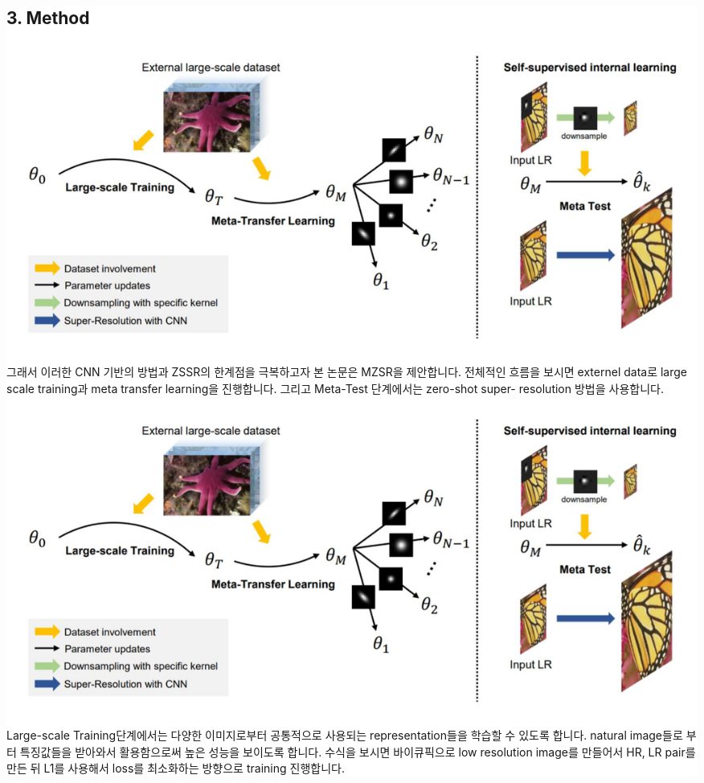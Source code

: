 ## 3. Method

![Figure 7: MZSR 개념도.](../../.gitbook/assets/fig7.png)

그래서 이러한 CNN 기반의 방법과 ZSSR의 한계점을 극복하고자 본 논문은 MZSR을 제안합니다. 전체적인 흐름을 보시면 externel data로 large scale training과 
meta transfer learning을 진행합니다. 그리고 Meta-Test 단계에서는 zero-shot super- resolution 방법을 사용합니다.

![Figure 7: MZSR 개념도.](../../.gitbook/assets/fig7.png)

Large-scale Training단계에서는 다양한 이미지로부터 공통적으로 사용되는 representation들을 학습할 수 있도록 합니다. natural image들로 부터 특징값들을 
받아와서 활용함으로써 높은 성능을 보이도록 합니다. 수식을 보시면 바이큐픽으로 low resolution image를 만들어서 HR, LR pair를 만든 뒤 L1를 사용해서 loss를
최소화하는 방향으로 training 진행합니다.

